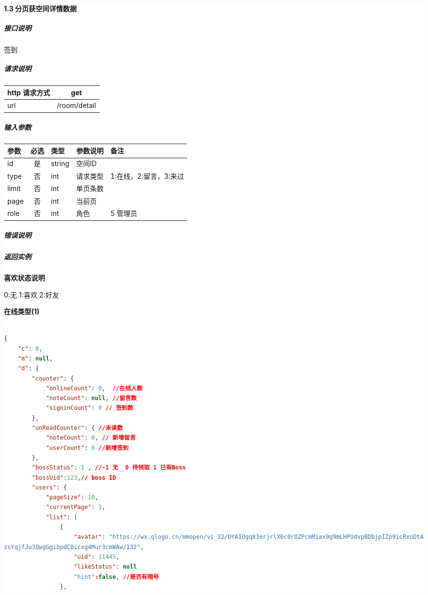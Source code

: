 
#### 1.3 分页获空间详情数据

##### 接口说明

签到

##### 请求说明

| http 请求方式          |get             |
|:------------- |:---------------:|
| url      |/room/detail |

#####  输入参数

| 参数          |必选             | 类型       | 参数说明        | 备注          |
|:-------------|:---------------:|:-------------|:-------------|:-------------|
| id      | 是| string  | 空间ID |   |
| type      | 否 |  int  |  请求类型  |  1:在线，2:留言，3:来过  |
| limit      | 否| int  |  单页条数 |  |
| page      | 否| int  |  当前页 |  |
| role      | 否| int  |  角色 | 5 管理员  |


#####  错误说明




#####  返回实例

__喜欢状态说明__

0:无  1:喜欢 2:好友

__在线类型(1)__

```json

{
    "c": 0,
    "m": null,
    "d": {
        "counter": {
            "onlineCount": 0,  //在线人数
            "noteCount": null, //留言数
            "signinCount": 0 // 签到数
        },
        "unReadCounter": { //未读数
            "noteCount": 0, // 新增留言
            "userCount": 0 //新增签到
        },
        "bossStatus":-1 , //-1 无  0 待领取 1 已有Boss
        "bossUid":123,// boss ID
        "users": {
            "pageSize": 10,
            "currentPage": 1,
            "list": [
                {
                    "avatar": "https://wx.qlogo.cn/mmopen/vi_32/DYAIOgq83erjrlX6c0rOZPcmMiax9g9mLHPUdvpBDbjpIZp9icRxoDtAzsYqjfJu3QwgGgibpdC0icxg4Mur3cmWAw/132",
                    "uid": 11445,
                    "likeStatus": null
                    "hint":false, //是否有暗号
                },
```